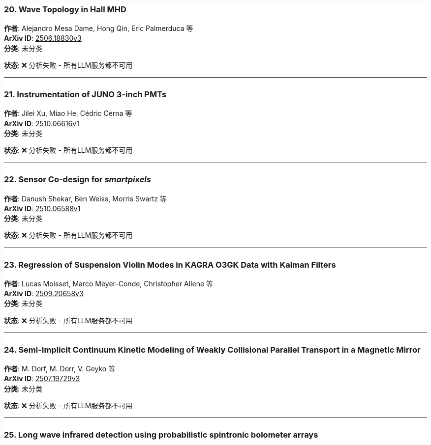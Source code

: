 ### 20. Wave Topology in Hall MHD

**作者**: Alejandro Mesa Dame, Hong Qin, Eric Palmerduca 等  
**ArXiv ID**: [2506.18830v3](https://arxiv.org/abs/2506.18830v3)  
**分类**: 未分类  

**状态**: ❌ 分析失败 - 所有LLM服务都不可用

---

### 21. Instrumentation of JUNO 3-inch PMTs

**作者**: Jilei Xu, Miao He, Cédric Cerna 等  
**ArXiv ID**: [2510.06616v1](https://arxiv.org/abs/2510.06616v1)  
**分类**: 未分类  

**状态**: ❌ 分析失败 - 所有LLM服务都不可用

---

### 22. Sensor Co-design for $\textit{smartpixels}$

**作者**: Danush Shekar, Ben Weiss, Morris Swartz 等  
**ArXiv ID**: [2510.06588v1](https://arxiv.org/abs/2510.06588v1)  
**分类**: 未分类  

**状态**: ❌ 分析失败 - 所有LLM服务都不可用

---

### 23. Regression of Suspension Violin Modes in KAGRA O3GK Data with Kalman   Filters

**作者**: Lucas Moisset, Marco Meyer-Conde, Christopher Allene 等  
**ArXiv ID**: [2509.20658v3](https://arxiv.org/abs/2509.20658v3)  
**分类**: 未分类  

**状态**: ❌ 分析失败 - 所有LLM服务都不可用

---

### 24. Semi-Implicit Continuum Kinetic Modeling of Weakly Collisional Parallel   Transport in a Magnetic Mirror

**作者**: M. Dorf, M. Dorr, V. Geyko 等  
**ArXiv ID**: [2507.19729v3](https://arxiv.org/abs/2507.19729v3)  
**分类**: 未分类  

**状态**: ❌ 分析失败 - 所有LLM服务都不可用

---

### 25. Long wave infrared detection using probabilistic spintronic bolometer   arrays

